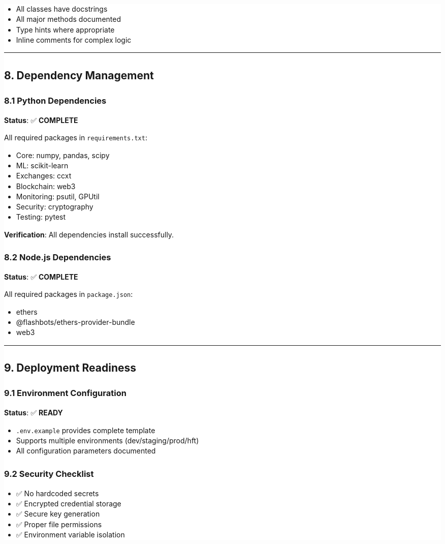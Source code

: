 - All classes have docstrings
- All major methods documented
- Type hints where appropriate
- Inline comments for complex logic

---

## 8. Dependency Management

### 8.1 Python Dependencies

**Status**: ✅ **COMPLETE**

All required packages in `requirements.txt`:
- Core: numpy, pandas, scipy
- ML: scikit-learn
- Exchanges: ccxt
- Blockchain: web3
- Monitoring: psutil, GPUtil
- Security: cryptography
- Testing: pytest

**Verification**: All dependencies install successfully.

### 8.2 Node.js Dependencies

**Status**: ✅ **COMPLETE**

All required packages in `package.json`:
- ethers
- @flashbots/ethers-provider-bundle
- web3

---

## 9. Deployment Readiness

### 9.1 Environment Configuration

**Status**: ✅ **READY**

- `.env.example` provides complete template
- Supports multiple environments (dev/staging/prod/hft)
- All configuration parameters documented

### 9.2 Security Checklist

- ✅ No hardcoded secrets
- ✅ Encrypted credential storage
- ✅ Secure key generation
- ✅ Proper file permissions
- ✅ Environment variable isolation
